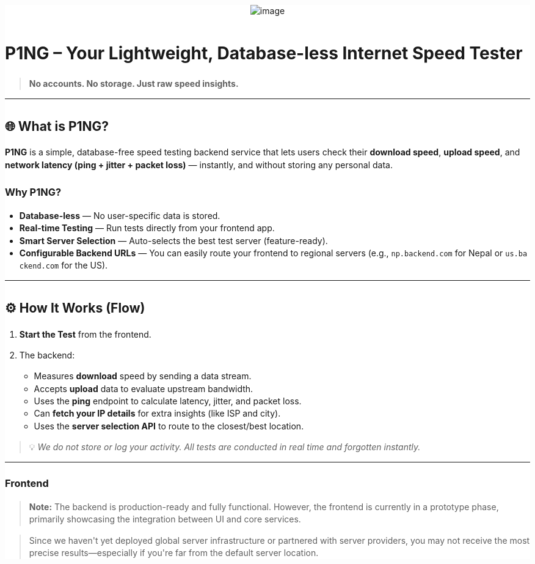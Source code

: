 <p align="center">
  <img width="345" height="345" alt="image" src="https://github.com/user-attachments/assets/83cd419e-e503-49eb-b97a-1e92fd49e388" />
</p>


# P1NG – Your Lightweight, Database-less Internet Speed Tester

> **No accounts. No storage. Just raw speed insights.**

---

## 🌐 What is P1NG?

**P1NG** is a simple, database-free speed testing backend service that lets users check their **download speed**, **upload speed**, and **network latency (ping + jitter + packet loss)** — instantly, and without storing any personal data.

### Why P1NG?

* **Database-less** — No user-specific data is stored.
* **Real-time Testing** — Run tests directly from your frontend app.
* **Smart Server Selection** — Auto-selects the best test server (feature-ready).
* **Configurable Backend URLs** — You can easily route your frontend to regional servers (e.g., `np.backend.com` for Nepal or `us.backend.com` for the US).

---

## ⚙️ How It Works (Flow)

1. **Start the Test** from the frontend.
2. The backend:

   * Measures **download** speed by sending a data stream.
   * Accepts **upload** data to evaluate upstream bandwidth.
   * Uses the **ping** endpoint to calculate latency, jitter, and packet loss.
   * Can **fetch your IP details** for extra insights (like ISP and city).
   * Uses the **server selection API** to route to the closest/best location.

> 💡 *We do not store or log your activity. All tests are conducted in real time and forgotten instantly.*

---
### Frontend
> **Note:**
> The backend is production-ready and fully functional. However, the frontend is currently in a prototype phase, primarily showcasing the integration between UI and core services.

> Since we haven't yet deployed global server infrastructure or partnered with server providers, you may not receive the most precise results—especially if you're far from the default server location.
